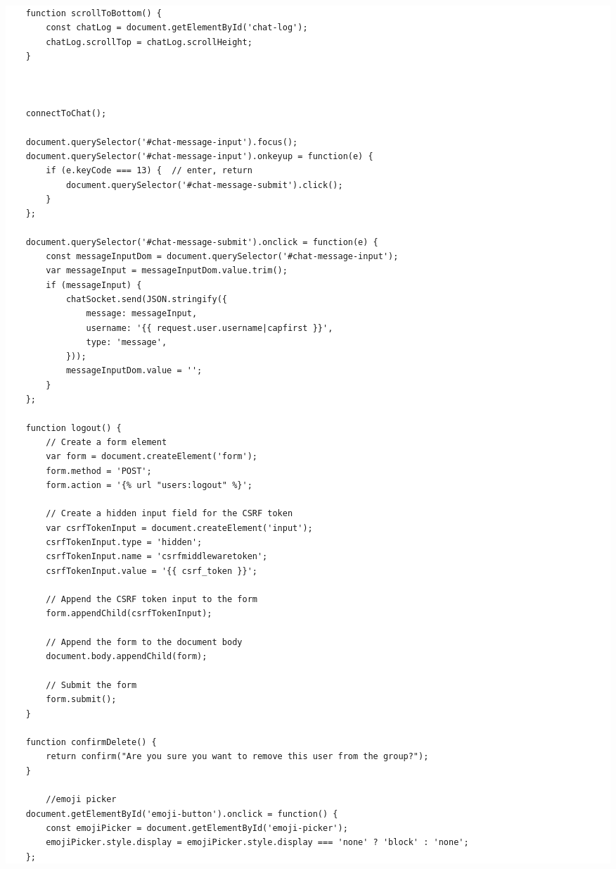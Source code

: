         function scrollToBottom() {
            const chatLog = document.getElementById('chat-log');
            chatLog.scrollTop = chatLog.scrollHeight;
        }

        

        connectToChat();
        
        document.querySelector('#chat-message-input').focus();
        document.querySelector('#chat-message-input').onkeyup = function(e) {
            if (e.keyCode === 13) {  // enter, return
                document.querySelector('#chat-message-submit').click();
            }
        };

        document.querySelector('#chat-message-submit').onclick = function(e) {
            const messageInputDom = document.querySelector('#chat-message-input');
            var messageInput = messageInputDom.value.trim();
            if (messageInput) {
                chatSocket.send(JSON.stringify({
                    message: messageInput,
                    username: '{{ request.user.username|capfirst }}',
                    type: 'message',
                }));
                messageInputDom.value = '';
            }
        };
        
        function logout() {
            // Create a form element
            var form = document.createElement('form');
            form.method = 'POST';
            form.action = '{% url "users:logout" %}';
        
            // Create a hidden input field for the CSRF token
            var csrfTokenInput = document.createElement('input');
            csrfTokenInput.type = 'hidden';
            csrfTokenInput.name = 'csrfmiddlewaretoken';
            csrfTokenInput.value = '{{ csrf_token }}';
        
            // Append the CSRF token input to the form
            form.appendChild(csrfTokenInput);
        
            // Append the form to the document body
            document.body.appendChild(form);
        
            // Submit the form
            form.submit();
        }
    
        function confirmDelete() {
            return confirm("Are you sure you want to remove this user from the group?");
        }

            //emoji picker
        document.getElementById('emoji-button').onclick = function() {
            const emojiPicker = document.getElementById('emoji-picker');
            emojiPicker.style.display = emojiPicker.style.display === 'none' ? 'block' : 'none';
        };
